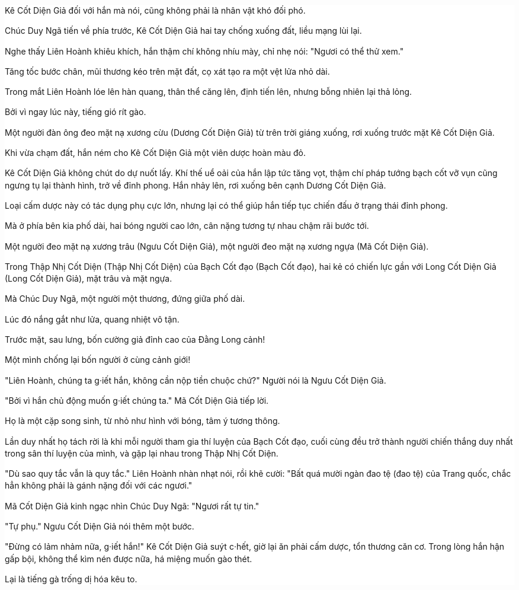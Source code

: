 Kê Cốt Diện Giả đối với hắn mà nói, cũng không phải là nhân vật khó đối phó.

Chúc Duy Ngã tiến về phía trước, Kê Cốt Diện Giả hai tay chống xuống đất, liều mạng lùi lại.

Nghe thấy Liên Hoành khiêu khích, hắn thậm chí không nhíu mày, chỉ nhẹ nói: "Ngươi có thể thử xem."

Tăng tốc bước chân, mũi thương kéo trên mặt đất, cọ xát tạo ra một vệt lửa nhỏ dài.

Trong mắt Liên Hoành lóe lên hàn quang, thân thể căng lên, định tiến lên, nhưng bỗng nhiên lại thả lỏng.

Bởi vì ngay lúc này, tiếng gió rít gào.

Một người đàn ông đeo mặt nạ xương cừu (Dương Cốt Diện Giả) từ trên trời giáng xuống, rơi xuống trước mặt Kê Cốt Diện Giả.

Khi vừa chạm đất, hắn ném cho Kê Cốt Diện Giả một viên dược hoàn màu đỏ.

Kê Cốt Diện Giả không chút do dự nuốt lấy. Khí thế uể oải của hắn lập tức tăng vọt, thậm chí pháp tướng bạch cốt vỡ vụn cũng ngưng tụ lại thành hình, trở về đỉnh phong. Hắn nhảy lên, rơi xuống bên cạnh Dương Cốt Diện Giả.

Loại cấm dược này có tác dụng phụ cực lớn, nhưng lại có thể giúp hắn tiếp tục chiến đấu ở trạng thái đỉnh phong.

Mà ở phía bên kia phố dài, hai bóng người cao lớn, cân nặng tương tự nhau chậm rãi bước tới.

Một người đeo mặt nạ xương trâu (Ngưu Cốt Diện Giả), một người đeo mặt nạ xương ngựa (Mã Cốt Diện Giả).

Trong Thập Nhị Cốt Diện (Thập Nhị Cốt Diện) của Bạch Cốt đạo (Bạch Cốt đạo), hai kẻ có chiến lực gần với Long Cốt Diện Giả (Long Cốt Diện Giả), mặt trâu và mặt ngựa.

Mà Chúc Duy Ngã, một người một thương, đứng giữa phố dài.

Lúc đó nắng gắt như lửa, quang nhiệt vô tận.

Trước mặt, sau lưng, bốn cường giả đỉnh cao của Đằng Long cảnh!

Một mình chống lại bốn người ở cùng cảnh giới!

"Liên Hoành, chúng ta g·iết hắn, không cần nộp tiền chuộc chứ?" Người nói là Ngưu Cốt Diện Giả.

"Bởi vì hắn chủ động muốn g·iết chúng ta." Mã Cốt Diện Giả tiếp lời.

Họ là một cặp song sinh, từ nhỏ như hình với bóng, tâm ý tương thông.

Lần duy nhất họ tách rời là khi mỗi người tham gia thí luyện của Bạch Cốt đạo, cuối cùng đều trở thành người chiến thắng duy nhất trong sân thí luyện của mình, và gặp lại nhau trong Thập Nhị Cốt Diện.

"Dù sao quy tắc vẫn là quy tắc." Liên Hoành nhàn nhạt nói, rồi khẽ cười: "Bất quá mười ngàn đao tệ (đao tệ) của Trang quốc, chắc hẳn không phải là gánh nặng đối với các ngươi."

Mã Cốt Diện Giả kinh ngạc nhìn Chúc Duy Ngã: "Ngươi rất tự tin."

"Tự phụ." Ngưu Cốt Diện Giả nói thêm một bước.

"Đừng có lảm nhảm nữa, g·iết hắn!" Kê Cốt Diện Giả suýt c·hết, giờ lại ăn phải cấm dược, tổn thương căn cơ. Trong lòng hắn hận gấp bội, không thể kìm nén được nữa, há miệng muốn gào thét.

Lại là tiếng gà trống dị hóa kêu to.
